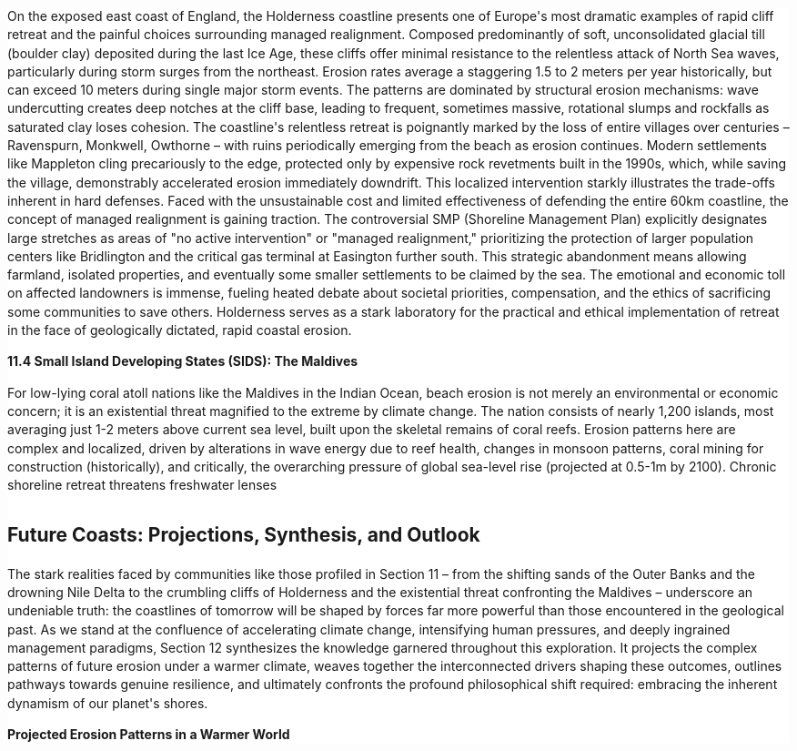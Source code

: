 On the exposed east coast of England, the Holderness coastline presents one of Europe's most dramatic examples of rapid cliff retreat and the painful choices surrounding managed realignment. Composed predominantly of soft, unconsolidated glacial till (boulder clay) deposited during the last Ice Age, these cliffs offer minimal resistance to the relentless attack of North Sea waves, particularly during storm surges from the northeast. Erosion rates average a staggering 1.5 to 2 meters per year historically, but can exceed 10 meters during single major storm events. The patterns are dominated by structural erosion mechanisms: wave undercutting creates deep notches at the cliff base, leading to frequent, sometimes massive, rotational slumps and rockfalls as saturated clay loses cohesion. The coastline's relentless retreat is poignantly marked by the loss of entire villages over centuries – Ravenspurn, Monkwell, Owthorne – with ruins periodically emerging from the beach as erosion continues. Modern settlements like Mappleton cling precariously to the edge, protected only by expensive rock revetments built in the 1990s, which, while saving the village, demonstrably accelerated erosion immediately downdrift. This localized intervention starkly illustrates the trade-offs inherent in hard defenses. Faced with the unsustainable cost and limited effectiveness of defending the entire 60km coastline, the concept of managed realignment is gaining traction. The controversial SMP (Shoreline Management Plan) explicitly designates large stretches as areas of "no active intervention" or "managed realignment," prioritizing the protection of larger population centers like Bridlington and the critical gas terminal at Easington further south. This strategic abandonment means allowing farmland, isolated properties, and eventually some smaller settlements to be claimed by the sea. The emotional and economic toll on affected landowners is immense, fueling heated debate about societal priorities, compensation, and the ethics of sacrificing some communities to save others. Holderness serves as a stark laboratory for the practical and ethical implementation of retreat in the face of geologically dictated, rapid coastal erosion.

**11.4 Small Island Developing States (SIDS): The Maldives**

For low-lying coral atoll nations like the Maldives in the Indian Ocean, beach erosion is not merely an environmental or economic concern; it is an existential threat magnified to the extreme by climate change. The nation consists of nearly 1,200 islands, most averaging just 1-2 meters above current sea level, built upon the skeletal remains of coral reefs. Erosion patterns here are complex and localized, driven by alterations in wave energy due to reef health, changes in monsoon patterns, coral mining for construction (historically), and critically, the overarching pressure of global sea-level rise (projected at 0.5-1m by 2100). Chronic shoreline retreat threatens freshwater lenses

## Future Coasts: Projections, Synthesis, and Outlook

The stark realities faced by communities like those profiled in Section 11 – from the shifting sands of the Outer Banks and the drowning Nile Delta to the crumbling cliffs of Holderness and the existential threat confronting the Maldives – underscore an undeniable truth: the coastlines of tomorrow will be shaped by forces far more powerful than those encountered in the geological past. As we stand at the confluence of accelerating climate change, intensifying human pressures, and deeply ingrained management paradigms, Section 12 synthesizes the knowledge garnered throughout this exploration. It projects the complex patterns of future erosion under a warmer climate, weaves together the interconnected drivers shaping these outcomes, outlines pathways towards genuine resilience, and ultimately confronts the profound philosophical shift required: embracing the inherent dynamism of our planet's shores.

**Projected Erosion Patterns in a Warmer World**
